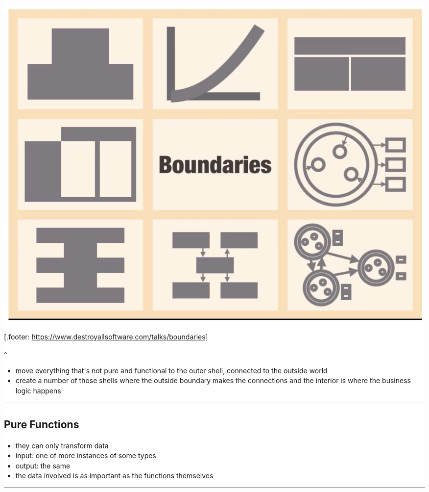 ![fit, inline, original](media/boundaries_talk.jpg)

[.footer: https://www.destroyallsoftware.com/talks/boundaries]

^
- move everything that's not pure and functional to the outer shell, connected to the outside world
- create a number of those shells where the outside boundary makes the connections and the interior is where the business logic happens

---

## Pure Functions

- they can only transform data
- input: one of more instances of some types
- output: the same
- the data involved is as important as the functions themselves

---
